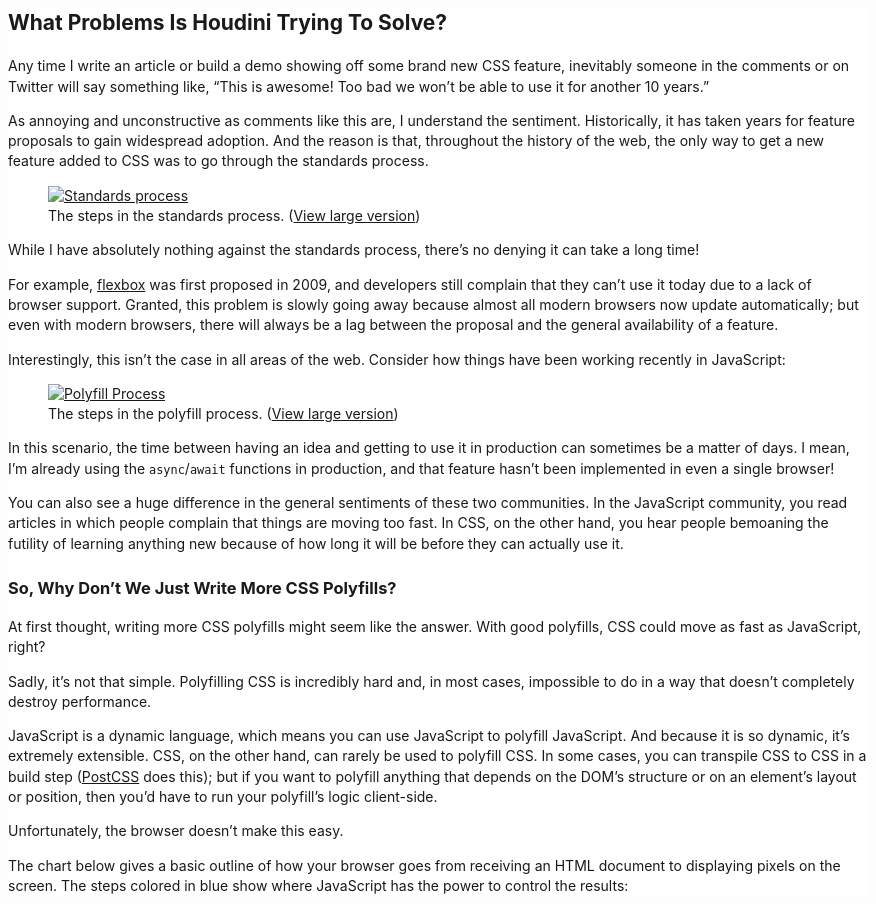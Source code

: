 ## What Problems Is Houdini Trying To Solve?

Any time I write an article or build a demo showing off some brand new CSS feature, inevitably someone in the comments or on Twitter will say something like, “This is awesome! Too bad we won’t be able to use it for another 10 years.”

As annoying and unconstructive as comments like this are, I understand the sentiment. Historically, it has taken years for feature proposals to gain widespread adoption. And the reason is that, throughout the history of the web, the only way to get a new feature added to CSS was to go through the standards process.</p>

<figure><a href="https://archive.smashing.media/assets/344dbf88-fdf9-42bb-adb4-46f01eedd629/6b65dfd6-9237-4585-afaa-681c69b273e7/01-standards-process-opt.png"><img loading="lazy" decoding="async" src="https://archive.smashing.media/assets/344dbf88-fdf9-42bb-adb4-46f01eedd629/7a9bf193-206a-4211-aac6-e4e53760a2e5/01-standards-process-preview-opt.png" alt="Standards process" /></a><figcaption>The steps in the standards process. (<a href="https://archive.smashing.media/assets/344dbf88-fdf9-42bb-adb4-46f01eedd629/6b65dfd6-9237-4585-afaa-681c69b273e7/01-standards-process-opt.png">View large version</a>)</figcaption></figure>

While I have absolutely nothing against the standards process, there’s no denying it can take a long time!

For example, <a href="https://drafts.csswg.org/css-flexbox/">flexbox</a> was first proposed in 2009, and developers still complain that they can’t use it today due to a lack of browser support. Granted, this problem is slowly going away because almost all modern browsers now update automatically; but even with modern browsers, there will always be a lag between the proposal and the general availability of a feature.

Interestingly, this isn’t the case in all areas of the web. Consider how things have been working recently in JavaScript:

<figure><a href="https://archive.smashing.media/assets/344dbf88-fdf9-42bb-adb4-46f01eedd629/ba4e3636-4105-4a71-a155-dbde741392e4/02-polyfill-process-opt.png"><img loading="lazy" decoding="async" src="https://archive.smashing.media/assets/344dbf88-fdf9-42bb-adb4-46f01eedd629/e2ca72d5-9d3d-4119-a98e-59a978a2692a/02-polyfill-process-preview-opt.png" alt="Polyfill Process" /></a><figcaption>The steps in the polyfill process. (<a href="https://archive.smashing.media/assets/344dbf88-fdf9-42bb-adb4-46f01eedd629/ba4e3636-4105-4a71-a155-dbde741392e4/02-polyfill-process-opt.png">View large version</a>)</figcaption></figure>

In this scenario, the time between having an idea and getting to use it in production can sometimes be a matter of days. I mean, I’m already using the <code>async</code>/<code>await</code> functions in production, and that feature hasn’t been implemented in even a single browser!

You can also see a huge difference in the general sentiments of these two communities. In the JavaScript community, you read articles in which people complain that things are moving too fast. In CSS, on the other hand, you hear people bemoaning the futility of learning anything new because of how long it will be before they can actually use it.</p>

### So, Why Don’t We Just Write More CSS Polyfills?

At first thought, writing more CSS polyfills might seem like the answer. With good polyfills, CSS could move as fast as JavaScript, right?

Sadly, it’s not that simple. Polyfilling CSS is incredibly hard and, in most cases, impossible to do in a way that doesn’t completely destroy performance.

JavaScript is a dynamic language, which means you can use JavaScript to polyfill JavaScript. And because it is so dynamic, it’s extremely extensible. CSS, on the other hand, can rarely be used to polyfill CSS. In some cases, you can transpile CSS to CSS in a build step (<a href="https://github.com/postcss/postcss">PostCSS</a> does this); but if you want to polyfill anything that depends on the DOM’s structure or on an element’s layout or position, then you’d have to run your polyfill’s logic client-side.

Unfortunately, the browser doesn’t make this easy.

The chart below gives a basic outline of how your browser goes from receiving an HTML document to displaying pixels on the screen. The steps colored in blue show where JavaScript has the power to control the results:
